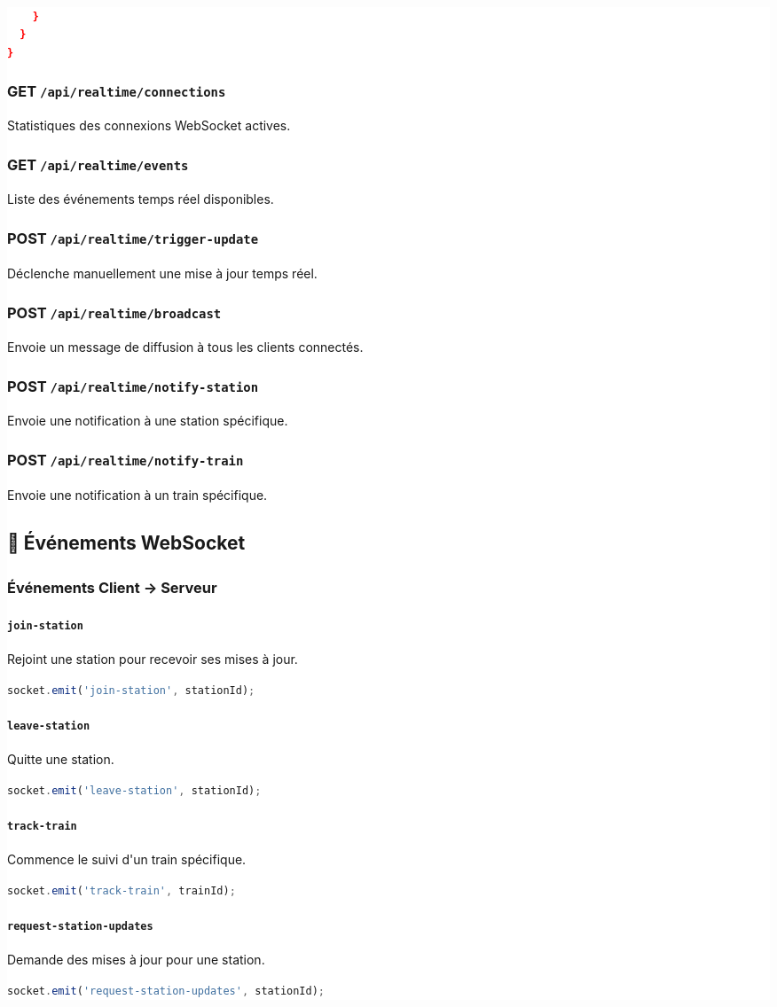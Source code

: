 ```json
    }
  }
}
```

### **GET** `/api/realtime/connections`
Statistiques des connexions WebSocket actives.

### **GET** `/api/realtime/events`
Liste des événements temps réel disponibles.

### **POST** `/api/realtime/trigger-update`
Déclenche manuellement une mise à jour temps réel.

### **POST** `/api/realtime/broadcast`
Envoie un message de diffusion à tous les clients connectés.

### **POST** `/api/realtime/notify-station`
Envoie une notification à une station spécifique.

### **POST** `/api/realtime/notify-train`
Envoie une notification à un train spécifique.

## 🔌 Événements WebSocket

### **Événements Client → Serveur**

#### `join-station`
Rejoint une station pour recevoir ses mises à jour.
```javascript
socket.emit('join-station', stationId);
```

#### `leave-station`
Quitte une station.
```javascript
socket.emit('leave-station', stationId);
```

#### `track-train`
Commence le suivi d'un train spécifique.
```javascript
socket.emit('track-train', trainId);
```

#### `request-station-updates`
Demande des mises à jour pour une station.
```javascript
socket.emit('request-station-updates', stationId);
```
